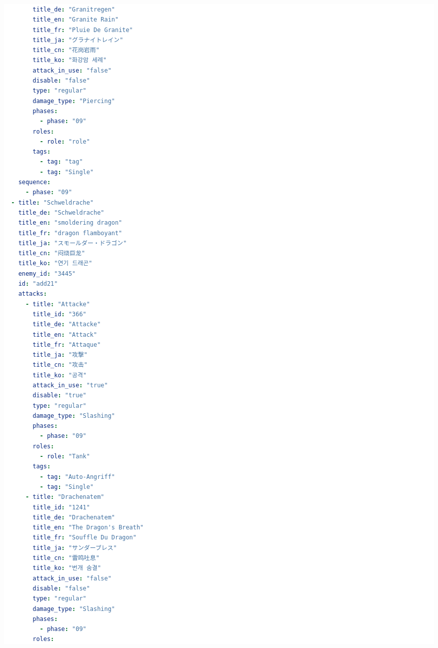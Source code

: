 ```yaml
        title_de: "Granitregen"
        title_en: "Granite Rain"
        title_fr: "Pluie De Granite"
        title_ja: "グラナイトレイン"
        title_cn: "花岗岩雨"
        title_ko: "화강암 세례"
        attack_in_use: "false"
        disable: "false"
        type: "regular"
        damage_type: "Piercing"
        phases:
          - phase: "09"
        roles:
          - role: "role"
        tags:
          - tag: "tag"
          - tag: "Single"
    sequence:
      - phase: "09"
  - title: "Schweldrache"
    title_de: "Schweldrache"
    title_en: "smoldering dragon"
    title_fr: "dragon flamboyant"
    title_ja: "スモールダー・ドラゴン"
    title_cn: "闷烧巨龙"
    title_ko: "연기 드래곤"
    enemy_id: "3445"
    id: "add21"
    attacks:
      - title: "Attacke"
        title_id: "366"
        title_de: "Attacke"
        title_en: "Attack"
        title_fr: "Attaque"
        title_ja: "攻撃"
        title_cn: "攻击"
        title_ko: "공격"
        attack_in_use: "true"
        disable: "true"
        type: "regular"
        damage_type: "Slashing"
        phases:
          - phase: "09"
        roles:
          - role: "Tank"
        tags:
          - tag: "Auto-Angriff"
          - tag: "Single"
      - title: "Drachenatem"
        title_id: "1241"
        title_de: "Drachenatem"
        title_en: "The Dragon's Breath"
        title_fr: "Souffle Du Dragon"
        title_ja: "サンダーブレス"
        title_cn: "雷鸣吐息"
        title_ko: "번개 숨결"
        attack_in_use: "false"
        disable: "false"
        type: "regular"
        damage_type: "Slashing"
        phases:
          - phase: "09"
        roles:
```